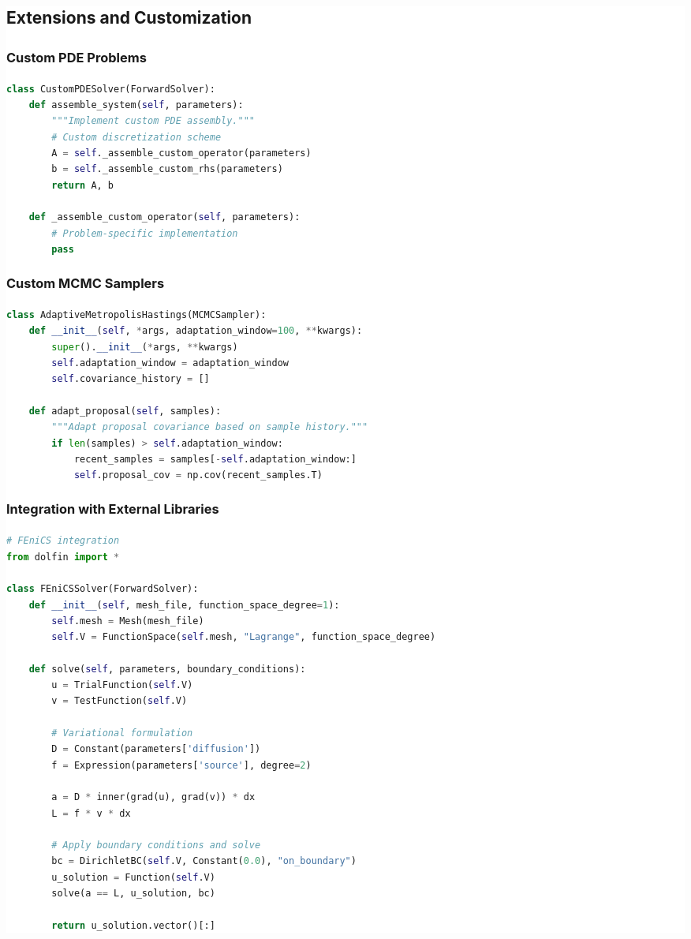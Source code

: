 ## Extensions and Customization

### Custom PDE Problems

```python
class CustomPDESolver(ForwardSolver):
    def assemble_system(self, parameters):
        """Implement custom PDE assembly."""
        # Custom discretization scheme
        A = self._assemble_custom_operator(parameters)
        b = self._assemble_custom_rhs(parameters)
        return A, b
    
    def _assemble_custom_operator(self, parameters):
        # Problem-specific implementation
        pass
```

### Custom MCMC Samplers

```python
class AdaptiveMetropolisHastings(MCMCSampler):
    def __init__(self, *args, adaptation_window=100, **kwargs):
        super().__init__(*args, **kwargs)
        self.adaptation_window = adaptation_window
        self.covariance_history = []
    
    def adapt_proposal(self, samples):
        """Adapt proposal covariance based on sample history."""
        if len(samples) > self.adaptation_window:
            recent_samples = samples[-self.adaptation_window:]
            self.proposal_cov = np.cov(recent_samples.T)
```

### Integration with External Libraries

```python
# FEniCS integration
from dolfin import *

class FEniCSSolver(ForwardSolver):
    def __init__(self, mesh_file, function_space_degree=1):
        self.mesh = Mesh(mesh_file)
        self.V = FunctionSpace(self.mesh, "Lagrange", function_space_degree)
    
    def solve(self, parameters, boundary_conditions):
        u = TrialFunction(self.V)
        v = TestFunction(self.V)
        
        # Variational formulation
        D = Constant(parameters['diffusion'])
        f = Expression(parameters['source'], degree=2)
        
        a = D * inner(grad(u), grad(v)) * dx
        L = f * v * dx
        
        # Apply boundary conditions and solve
        bc = DirichletBC(self.V, Constant(0.0), "on_boundary")
        u_solution = Function(self.V)
        solve(a == L, u_solution, bc)
        
        return u_solution.vector()[:]
```
